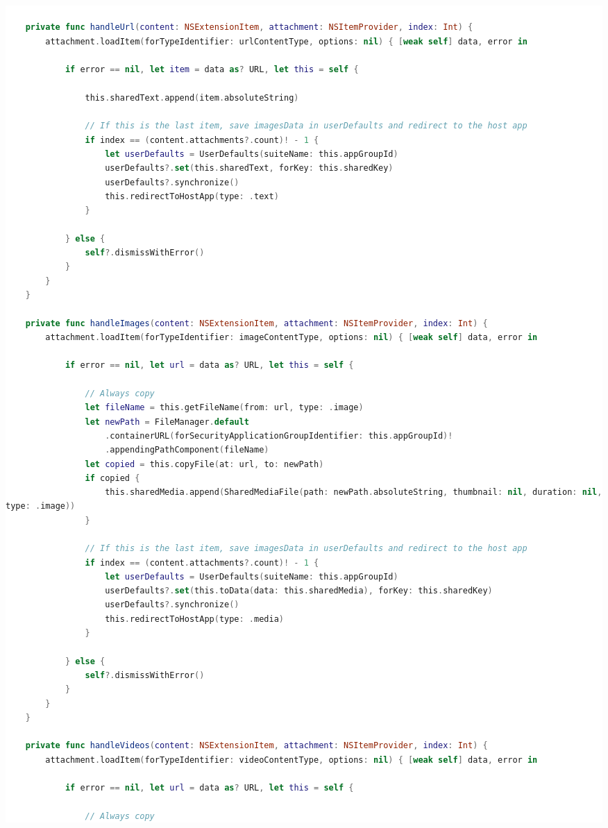 ```swift

    private func handleUrl(content: NSExtensionItem, attachment: NSItemProvider, index: Int) {
        attachment.loadItem(forTypeIdentifier: urlContentType, options: nil) { [weak self] data, error in

            if error == nil, let item = data as? URL, let this = self {

                this.sharedText.append(item.absoluteString)

                // If this is the last item, save imagesData in userDefaults and redirect to the host app
                if index == (content.attachments?.count)! - 1 {
                    let userDefaults = UserDefaults(suiteName: this.appGroupId)
                    userDefaults?.set(this.sharedText, forKey: this.sharedKey)
                    userDefaults?.synchronize()
                    this.redirectToHostApp(type: .text)
                }

            } else {
                self?.dismissWithError()
            }
        }
    }

    private func handleImages(content: NSExtensionItem, attachment: NSItemProvider, index: Int) {
        attachment.loadItem(forTypeIdentifier: imageContentType, options: nil) { [weak self] data, error in

            if error == nil, let url = data as? URL, let this = self {

                // Always copy
                let fileName = this.getFileName(from: url, type: .image)
                let newPath = FileManager.default
                    .containerURL(forSecurityApplicationGroupIdentifier: this.appGroupId)!
                    .appendingPathComponent(fileName)
                let copied = this.copyFile(at: url, to: newPath)
                if copied {
                    this.sharedMedia.append(SharedMediaFile(path: newPath.absoluteString, thumbnail: nil, duration: nil, type: .image))
                }

                // If this is the last item, save imagesData in userDefaults and redirect to the host app
                if index == (content.attachments?.count)! - 1 {
                    let userDefaults = UserDefaults(suiteName: this.appGroupId)
                    userDefaults?.set(this.toData(data: this.sharedMedia), forKey: this.sharedKey)
                    userDefaults?.synchronize()
                    this.redirectToHostApp(type: .media)
                }

            } else {
                self?.dismissWithError()
            }
        }
    }

    private func handleVideos(content: NSExtensionItem, attachment: NSItemProvider, index: Int) {
        attachment.loadItem(forTypeIdentifier: videoContentType, options: nil) { [weak self] data, error in

            if error == nil, let url = data as? URL, let this = self {

                // Always copy
```

[package_svg]: https://img.shields.io/pub/v/receive_sharing_intent_plus.svg?color=blueviolet
[license_svg]: https://img.shields.io/github/license/OutdatedGuy/receive_sharing_intent_plus.svg?color=purple
[issues_svg]: https://img.shields.io/github/issues/OutdatedGuy/receive_sharing_intent_plus.svg
[issues_closed_svg]: https://img.shields.io/github/issues-closed/OutdatedGuy/receive_sharing_intent_plus.svg?color=green
[Android App Links]: https://docs.flutter.dev/cookbook/navigation/set-up-app-links
[iOS Universal Links]: https://docs.flutter.dev/cookbook/navigation/set-up-universal-links
[Android Demo]: https://github.com/OutdatedGuy/receive_sharing_intent_plus/assets/74326345/fe8acb70-b8b9-42a2-9053-15cec38495ab
[iOS Demo]: https://github.com/OutdatedGuy/receive_sharing_intent_plus/assets/74326345/54f02244-e67f-48e3-bdad-bf61111c0e1a
[package]: https://pub.dev/packages/receive_sharing_intent_plus
[issues]: https://github.com/OutdatedGuy/receive_sharing_intent_plus/issues
[issues_closed]: https://github.com/OutdatedGuy/receive_sharing_intent_plus/issues?q=is%3Aissue+is%3Aclosed
[receive_sharing_intent]: https://github.com/KasemJaffer/receive_sharing_intent